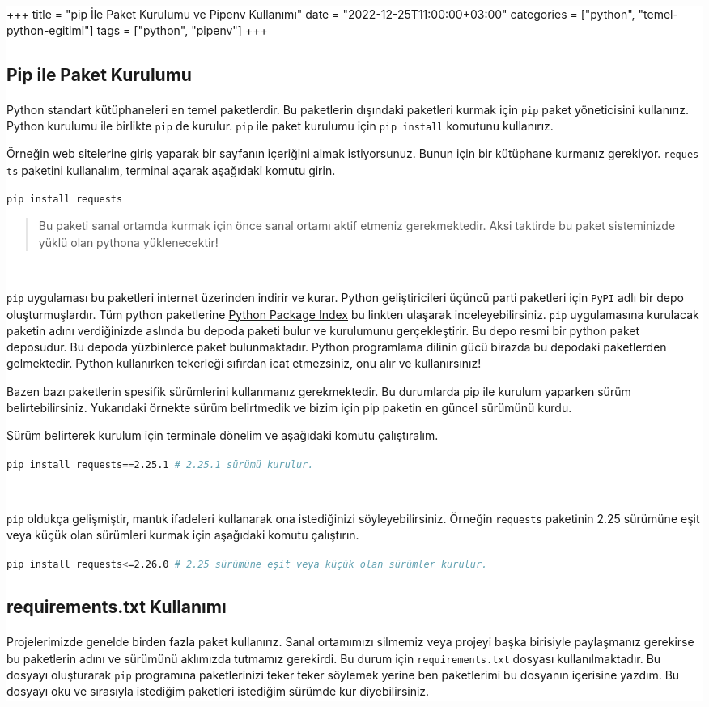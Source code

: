 +++
title = "pip İle Paket Kurulumu ve Pipenv Kullanımı"
date = "2022-12-25T11:00:00+03:00"
categories = ["python", "temel-python-egitimi"]
tags = ["python", "pipenv"]
+++


## Pip ile Paket Kurulumu

Python standart kütüphaneleri en temel paketlerdir. Bu paketlerin dışındaki paketleri kurmak için `pip` paket yöneticisini kullanırız.
Python kurulumu ile birlikte `pip` de kurulur. `pip` ile paket kurulumu için `pip install` komutunu kullanırız. 

Örneğin web sitelerine giriş yaparak bir sayfanın içeriğini almak istiyorsunuz. Bunun için bir kütüphane kurmanız gerekiyor. `requests` paketini kullanalım, terminal açarak aşağıdaki komutu girin.


```bash
pip install requests
```
> Bu paketi sanal ortamda kurmak için önce sanal ortamı aktif etmeniz gerekmektedir. Aksi taktirde bu paket sisteminizde yüklü olan pythona yüklenecektir!

&nbsp;

`pip` uygulaması bu paketleri internet üzerinden indirir ve kurar. Python geliştiricileri üçüncü parti paketleri için `PyPI` adlı bir depo oluşturmuşlardır. Tüm python paketlerine [Python Package Index](https://pypi.org/) bu linkten ulaşarak inceleyebilirsiniz. `pip` uygulamasına kurulacak paketin adını verdiğinizde aslında bu depoda paketi bulur ve kurulumunu gerçekleştirir. Bu depo resmi bir python paket deposudur. Bu depoda yüzbinlerce paket bulunmaktadır. Python programlama dilinin gücü birazda bu depodaki paketlerden gelmektedir.
Python kullanırken tekerleği sıfırdan icat etmezsiniz, onu alır ve kullanırsınız!

Bazen bazı paketlerin spesifik sürümlerini kullanmanız gerekmektedir. Bu durumlarda pip ile kurulum yaparken sürüm belirtebilirsiniz. Yukarıdaki örnekte sürüm belirtmedik ve bizim için pip paketin en güncel sürümünü kurdu.

Sürüm belirterek kurulum için terminale dönelim ve aşağıdaki komutu çalıştıralım.

```bash
pip install requests==2.25.1 # 2.25.1 sürümü kurulur.
```

&nbsp;

`pip` oldukça gelişmiştir, mantık ifadeleri kullanarak ona istediğinizi söyleyebilirsiniz. Örneğin `requests` paketinin 2.25 sürümüne eşit veya küçük olan sürümleri kurmak için aşağıdaki komutu çalıştırın.
```bash
pip install requests<=2.26.0 # 2.25 sürümüne eşit veya küçük olan sürümler kurulur.
```

## requirements.txt Kullanımı

Projelerimizde genelde birden fazla paket kullanırız. Sanal ortamımızı silmemiz veya projeyi başka birisiyle paylaşmanız gerekirse bu paketlerin adını ve sürümünü aklımızda tutmamız gerekirdi. Bu durum için `requirements.txt` dosyası kullanılmaktadır. Bu dosyayı oluşturarak `pip` programına paketlerinizi teker teker söylemek yerine ben paketlerimi bu dosyanın içerisine yazdım. Bu dosyayı oku ve sırasıyla istediğim paketleri istediğim sürümde kur diyebilirsiniz.
